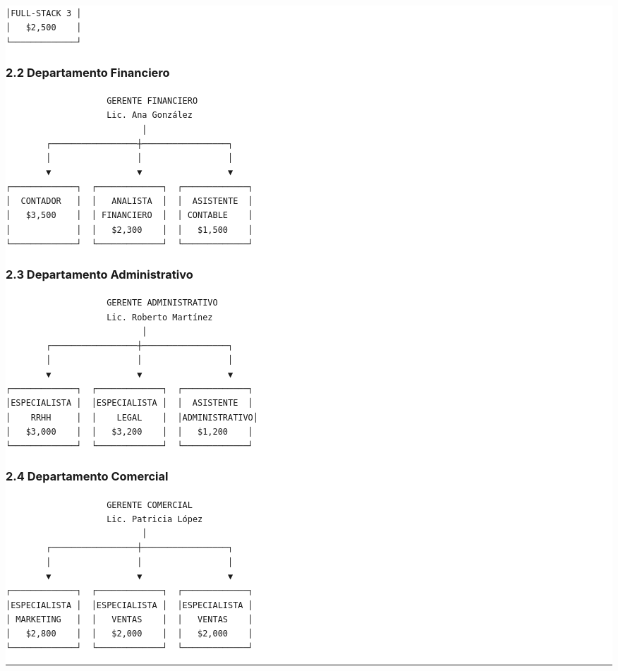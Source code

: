 ```
│FULL-STACK 3 │
│   $2,500    │
└─────────────┘
```

### 2.2 Departamento Financiero
```
                    GERENTE FINANCIERO
                    Lic. Ana González
                           │
        ┌─────────────────┼─────────────────┐
        │                 │                 │
        ▼                 ▼                 ▼
┌─────────────┐  ┌─────────────┐  ┌─────────────┐
│  CONTADOR   │  │   ANALISTA  │  │  ASISTENTE  │
│   $3,500    │  │ FINANCIERO  │  │ CONTABLE    │
│             │  │   $2,300    │  │   $1,500    │
└─────────────┘  └─────────────┘  └─────────────┘
```

### 2.3 Departamento Administrativo
```
                    GERENTE ADMINISTRATIVO
                    Lic. Roberto Martínez
                           │
        ┌─────────────────┼─────────────────┐
        │                 │                 │
        ▼                 ▼                 ▼
┌─────────────┐  ┌─────────────┐  ┌─────────────┐
│ESPECIALISTA │  │ESPECIALISTA │  │  ASISTENTE  │
│    RRHH     │  │    LEGAL    │  │ADMINISTRATIVO│
│   $3,000    │  │   $3,200    │  │   $1,200    │
└─────────────┘  └─────────────┘  └─────────────┘
```

### 2.4 Departamento Comercial
```
                    GERENTE COMERCIAL
                    Lic. Patricia López
                           │
        ┌─────────────────┼─────────────────┐
        │                 │                 │
        ▼                 ▼                 ▼
┌─────────────┐  ┌─────────────┐  ┌─────────────┐
│ESPECIALISTA │  │ESPECIALISTA │  │ESPECIALISTA │
│ MARKETING   │  │   VENTAS    │  │   VENTAS    │
│   $2,800    │  │   $2,000    │  │   $2,000    │
└─────────────┘  └─────────────┘  └─────────────┘
```

---
